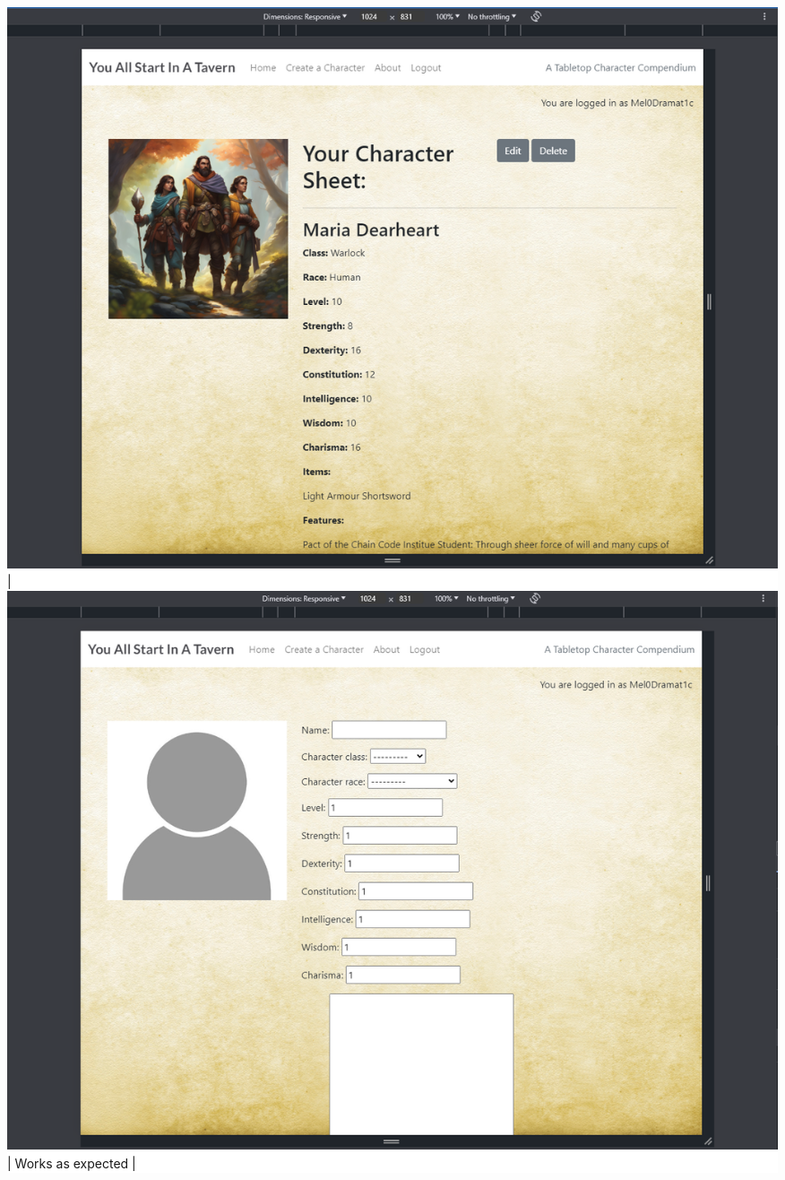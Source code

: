 ![screenshot](documentation/responsiveness/responselaptopcharacter.png) | ![screenshot](documentation/responsiveness/responselaptopcreate.png) | Works as expected |